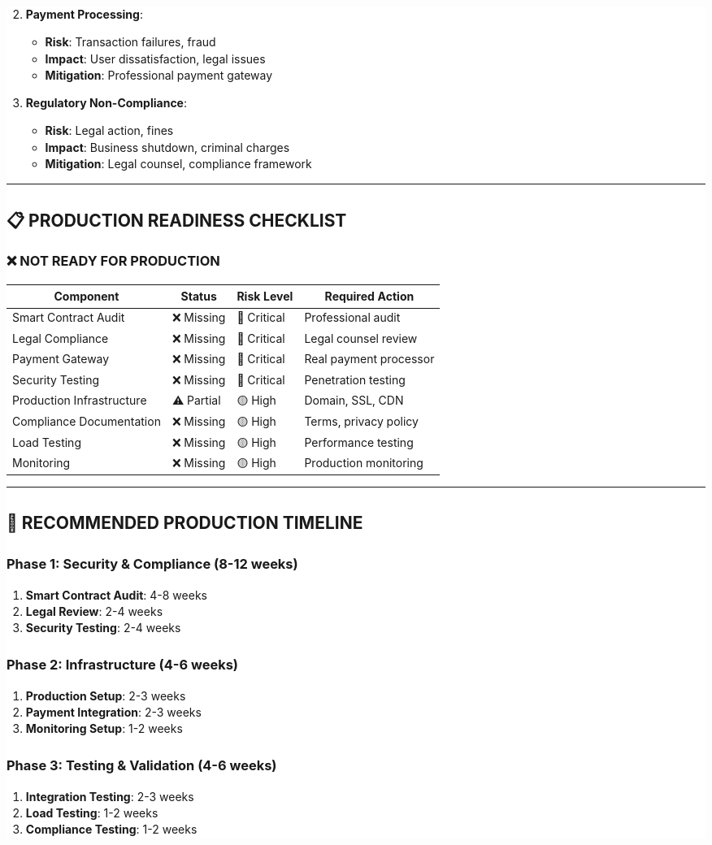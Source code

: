 2. **Payment Processing**:
   - **Risk**: Transaction failures, fraud
   - **Impact**: User dissatisfaction, legal issues
   - **Mitigation**: Professional payment gateway

3. **Regulatory Non-Compliance**:
   - **Risk**: Legal action, fines
   - **Impact**: Business shutdown, criminal charges
   - **Mitigation**: Legal counsel, compliance framework

---

## 📋 **PRODUCTION READINESS CHECKLIST**

### **❌ NOT READY FOR PRODUCTION**

| Component | Status | Risk Level | Required Action |
|-----------|--------|------------|-----------------|
| Smart Contract Audit | ❌ Missing | 🔴 Critical | Professional audit |
| Legal Compliance | ❌ Missing | 🔴 Critical | Legal counsel review |
| Payment Gateway | ❌ Missing | 🔴 Critical | Real payment processor |
| Security Testing | ❌ Missing | 🔴 Critical | Penetration testing |
| Production Infrastructure | ⚠️ Partial | 🟡 High | Domain, SSL, CDN |
| Compliance Documentation | ❌ Missing | 🟡 High | Terms, privacy policy |
| Load Testing | ❌ Missing | 🟡 High | Performance testing |
| Monitoring | ❌ Missing | 🟡 High | Production monitoring |

---

## 🎯 **RECOMMENDED PRODUCTION TIMELINE**

### **Phase 1: Security & Compliance (8-12 weeks)**
1. **Smart Contract Audit**: 4-8 weeks
2. **Legal Review**: 2-4 weeks
3. **Security Testing**: 2-4 weeks

### **Phase 2: Infrastructure (4-6 weeks)**
1. **Production Setup**: 2-3 weeks
2. **Payment Integration**: 2-3 weeks
3. **Monitoring Setup**: 1-2 weeks

### **Phase 3: Testing & Validation (4-6 weeks)**
1. **Integration Testing**: 2-3 weeks
2. **Load Testing**: 1-2 weeks
3. **Compliance Testing**: 1-2 weeks
